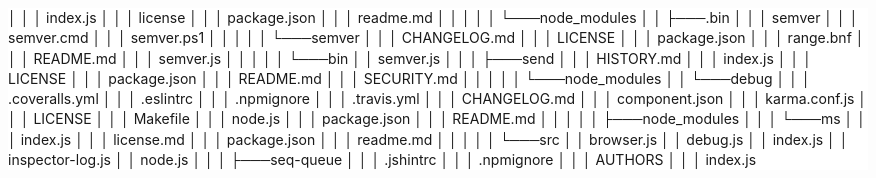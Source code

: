 │   │   │   index.js
│   │   │   license
│   │   │   package.json
│   │   │   readme.md
│   │   │
│   │   └───node_modules
│   │       ├───.bin
│   │       │       semver
│   │       │       semver.cmd
│   │       │       semver.ps1
│   │       │
│   │       └───semver
│   │           │   CHANGELOG.md
│   │           │   LICENSE
│   │           │   package.json
│   │           │   range.bnf
│   │           │   README.md
│   │           │   semver.js
│   │           │
│   │           └───bin
│   │                   semver.js
│   │
│   ├───send
│   │   │   HISTORY.md
│   │   │   index.js
│   │   │   LICENSE
│   │   │   package.json
│   │   │   README.md
│   │   │   SECURITY.md
│   │   │
│   │   └───node_modules
│   │       └───debug
│   │           │   .coveralls.yml
│   │           │   .eslintrc
│   │           │   .npmignore
│   │           │   .travis.yml
│   │           │   CHANGELOG.md
│   │           │   component.json
│   │           │   karma.conf.js
│   │           │   LICENSE
│   │           │   Makefile
│   │           │   node.js
│   │           │   package.json
│   │           │   README.md
│   │           │
│   │           ├───node_modules
│   │           │   └───ms
│   │           │           index.js
│   │           │           license.md
│   │           │           package.json
│   │           │           readme.md
│   │           │
│   │           └───src
│   │                   browser.js
│   │                   debug.js
│   │                   index.js
│   │                   inspector-log.js
│   │                   node.js
│   │
│   ├───seq-queue
│   │   │   .jshintrc
│   │   │   .npmignore
│   │   │   AUTHORS
│   │   │   index.js